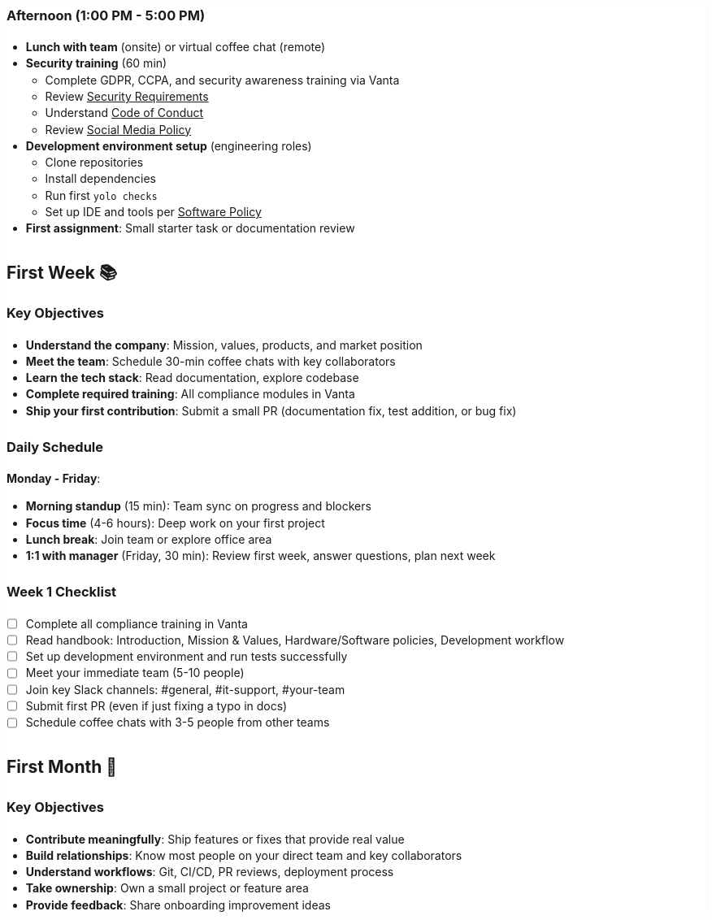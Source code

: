 ### Afternoon (1:00 PM - 5:00 PM)

- **Lunch with team** (onsite) or virtual coffee chat (remote)
- **Security training** (60 min)
    - Complete GDPR, CCPA, and security awareness training via Vanta
    - Review [Security Requirements](../security/employee-security-compliance-requirements.md)
    - Understand [Code of Conduct](../legal/code-of-business-conduct-and-ethics.md)
    - Review [Social Media Policy](../contributions/social-media-policy.md)
- **Development environment setup** (engineering roles)
    - Clone repositories
    - Install dependencies
    - Run first `yolo checks`
    - Set up IDE and tools per [Software Policy](../tools/software.md)
- **First assignment**: Small starter task or documentation review

## First Week 📚

### Key Objectives

- **Understand the company**: Mission, values, products, and market position
- **Meet the team**: Schedule 30-min coffee chats with key collaborators
- **Learn the tech stack**: Read documentation, explore codebase
- **Complete required training**: All compliance modules in Vanta
- **Ship your first contribution**: Submit a small PR (documentation fix, test addition, or bug fix)

### Daily Schedule

**Monday - Friday**:

- **Morning standup** (15 min): Team sync on progress and blockers
- **Focus time** (4-6 hours): Deep work on your first project
- **Lunch break**: Join team or explore office area
- **1:1 with manager** (Friday, 30 min): Review first week, answer questions, plan next week

### Week 1 Checklist

- [ ] Complete all compliance training in Vanta
- [ ] Read handbook: Introduction, Mission & Values, Hardware/Software policies, Development workflow
- [ ] Set up development environment and run tests successfully
- [ ] Meet your immediate team (5-10 people)
- [ ] Join key Slack channels: #general, #it-support, #your-team
- [ ] Submit first PR (even if just fixing a typo in docs)
- [ ] Schedule coffee chats with 3-5 people from other teams

## First Month 🎯

### Key Objectives

- **Contribute meaningfully**: Ship features or fixes that provide real value
- **Build relationships**: Know most people on your direct team and key collaborators
- **Understand workflows**: Git, CI/CD, PR reviews, deployment process
- **Take ownership**: Own a small project or feature area
- **Provide feedback**: Share onboarding improvement ideas
